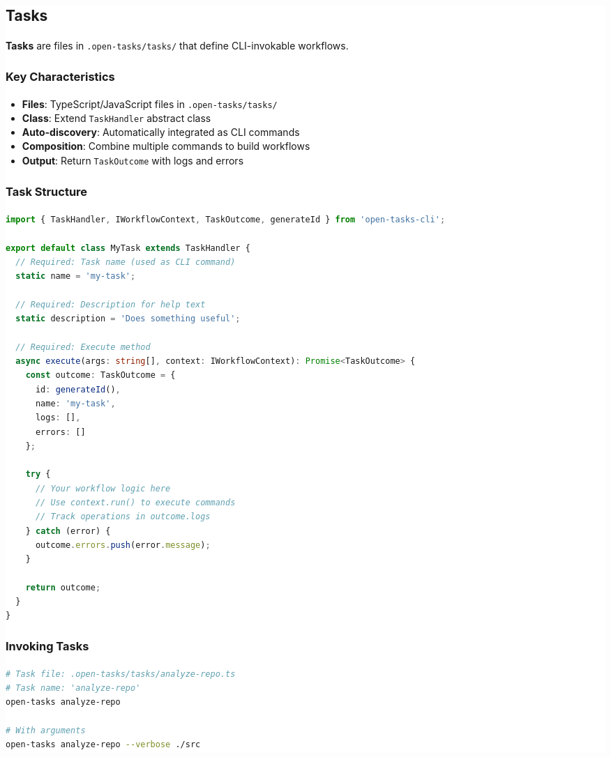 ## Tasks

**Tasks** are files in `.open-tasks/tasks/` that define CLI-invokable workflows.

### Key Characteristics

- **Files**: TypeScript/JavaScript files in `.open-tasks/tasks/`
- **Class**: Extend `TaskHandler` abstract class
- **Auto-discovery**: Automatically integrated as CLI commands
- **Composition**: Combine multiple commands to build workflows
- **Output**: Return `TaskOutcome` with logs and errors

### Task Structure

```typescript
import { TaskHandler, IWorkflowContext, TaskOutcome, generateId } from 'open-tasks-cli';

export default class MyTask extends TaskHandler {
  // Required: Task name (used as CLI command)
  static name = 'my-task';
  
  // Required: Description for help text
  static description = 'Does something useful';

  // Required: Execute method
  async execute(args: string[], context: IWorkflowContext): Promise<TaskOutcome> {
    const outcome: TaskOutcome = {
      id: generateId(),
      name: 'my-task',
      logs: [],
      errors: []
    };

    try {
      // Your workflow logic here
      // Use context.run() to execute commands
      // Track operations in outcome.logs
    } catch (error) {
      outcome.errors.push(error.message);
    }

    return outcome;
  }
}
```

### Invoking Tasks

```bash
# Task file: .open-tasks/tasks/analyze-repo.ts
# Task name: 'analyze-repo'
open-tasks analyze-repo

# With arguments
open-tasks analyze-repo --verbose ./src
```
